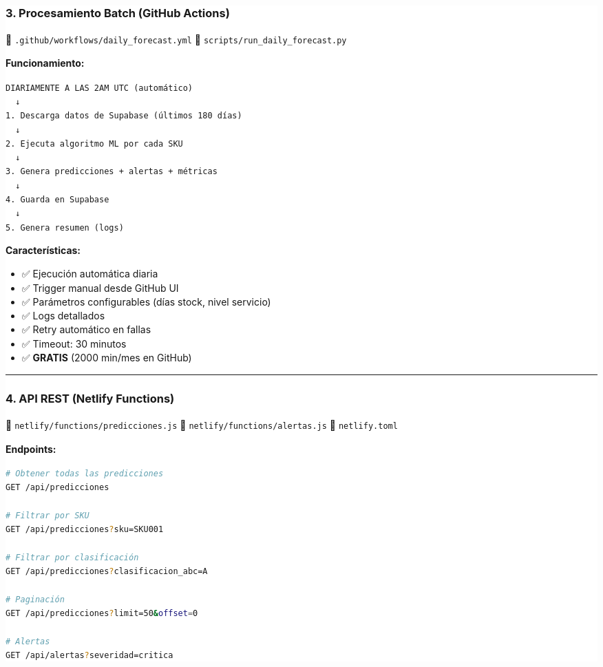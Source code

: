 
### 3. **Procesamiento Batch (GitHub Actions)**
📄 `.github/workflows/daily_forecast.yml`
📄 `scripts/run_daily_forecast.py`

**Funcionamiento:**
```
DIARIAMENTE A LAS 2AM UTC (automático)
  ↓
1. Descarga datos de Supabase (últimos 180 días)
  ↓
2. Ejecuta algoritmo ML por cada SKU
  ↓
3. Genera predicciones + alertas + métricas
  ↓
4. Guarda en Supabase
  ↓
5. Genera resumen (logs)
```

**Características:**
- ✅ Ejecución automática diaria
- ✅ Trigger manual desde GitHub UI
- ✅ Parámetros configurables (días stock, nivel servicio)
- ✅ Logs detallados
- ✅ Retry automático en fallas
- ✅ Timeout: 30 minutos
- ✅ **GRATIS** (2000 min/mes en GitHub)

---

### 4. **API REST (Netlify Functions)**
📄 `netlify/functions/predicciones.js`
📄 `netlify/functions/alertas.js`
📄 `netlify.toml`

**Endpoints:**

```bash
# Obtener todas las predicciones
GET /api/predicciones

# Filtrar por SKU
GET /api/predicciones?sku=SKU001

# Filtrar por clasificación
GET /api/predicciones?clasificacion_abc=A

# Paginación
GET /api/predicciones?limit=50&offset=0

# Alertas
GET /api/alertas?severidad=critica
```
